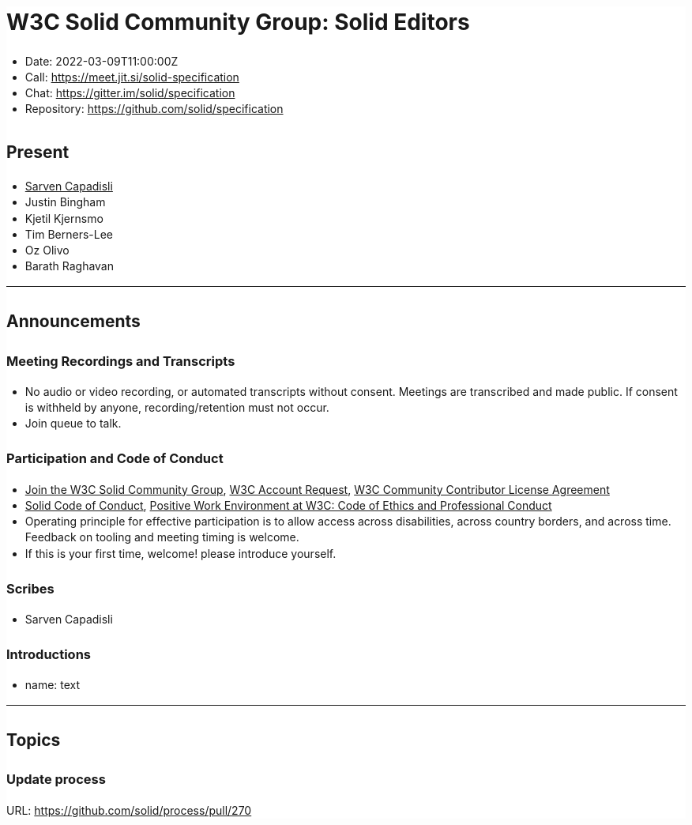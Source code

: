 # W3C Solid Community Group: Solid Editors

* Date: 2022-03-09T11:00:00Z
* Call: https://meet.jit.si/solid-specification
* Chat: https://gitter.im/solid/specification
* Repository: https://github.com/solid/specification


## Present
* [Sarven Capadisli](https://csarven.ca/#i)
* Justin Bingham
* Kjetil Kjernsmo
* Tim Berners-Lee
* Oz Olivo
* Barath Raghavan
---

## Announcements

### Meeting Recordings and Transcripts
* No audio or video recording, or automated transcripts without consent. Meetings are transcribed and made public. If consent is withheld by anyone, recording/retention must not occur.
* Join queue to talk.


### Participation and Code of Conduct
* [Join the W3C Solid Community Group](https://www.w3.org/community/solid/join), [W3C Account Request](http://www.w3.org/accounts/request), [W3C Community Contributor License Agreement](https://www.w3.org/community/about/agreements/cla/)
* [Solid Code of Conduct](https://github.com/solid/process/blob/main/code-of-conduct.md), [Positive Work Environment at W3C: Code of Ethics and Professional Conduct](https://www.w3.org/Consortium/cepc/)
* Operating principle for effective participation is to allow access across disabilities, across country borders, and across time. Feedback on tooling and meeting timing is welcome.
* If this is your first time, welcome! please introduce yourself.


### Scribes
* Sarven Capadisli


### Introductions
* name: text

---

## Topics

### Update process
URL: https://github.com/solid/process/pull/270
